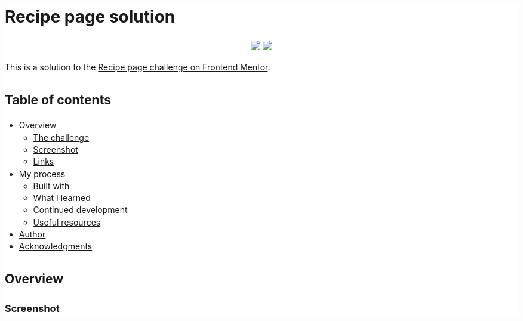 # Recipe page solution

<p align="center">
  <img src="showcase/gif/resize.gif" width="49%" />
  <img src="showcase/gif/tabbing.gif" width="49%" />
</p>


This is a solution to the [Recipe page challenge on Frontend Mentor](https://www.frontendmentor.io/challenges/recipe-page-KiTsR8QQKm). 

## Table of contents

- [Overview](#overview)
  - [The challenge](#the-challenge)
  - [Screenshot](#screenshot)
  - [Links](#links)
- [My process](#my-process)
  - [Built with](#built-with)
  - [What I learned](#what-i-learned)
  - [Continued development](#continued-development)
  - [Useful resources](#useful-resources)
- [Author](#author)
- [Acknowledgments](#acknowledgments)

## Overview

### Screenshot
<p float="center">